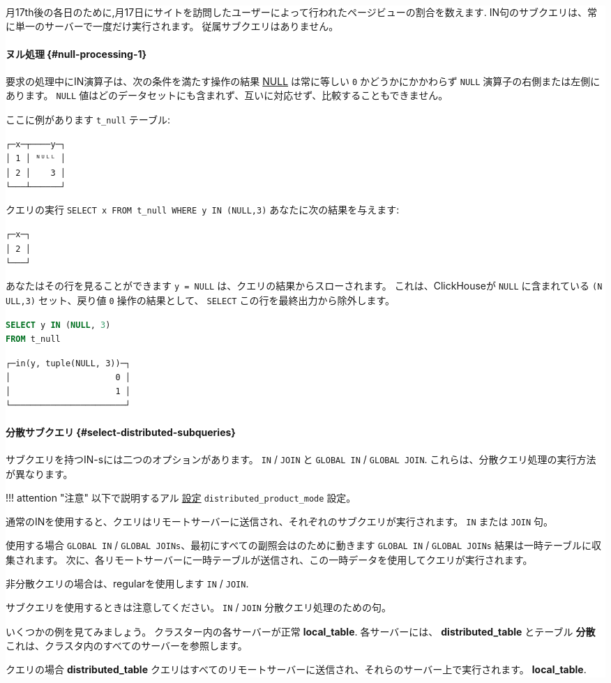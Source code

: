 月17th後の各日のために,月17日にサイトを訪問したユーザーによって行われたページビューの割合を数えます.
IN句のサブクエリは、常に単一のサーバーで一度だけ実行されます。 従属サブクエリはありません。

#### ヌル処理 {#null-processing-1}

要求の処理中にIN演算子は、次の条件を満たす操作の結果 [NULL](../syntax.md) は常に等しい `0` かどうかにかかわらず `NULL` 演算子の右側または左側にあります。 `NULL` 値はどのデータセットにも含まれず、互いに対応せず、比較することもできません。

ここに例があります `t_null` テーブル:

``` text
┌─x─┬────y─┐
│ 1 │ ᴺᵁᴸᴸ │
│ 2 │    3 │
└───┴──────┘
```

クエリの実行 `SELECT x FROM t_null WHERE y IN (NULL,3)` あなたに次の結果を与えます:

``` text
┌─x─┐
│ 2 │
└───┘
```

あなたはその行を見ることができます `y = NULL` は、クエリの結果からスローされます。 これは、ClickHouseが `NULL` に含まれている `(NULL,3)` セット、戻り値 `0` 操作の結果として、 `SELECT` この行を最終出力から除外します。

``` sql
SELECT y IN (NULL, 3)
FROM t_null
```

``` text
┌─in(y, tuple(NULL, 3))─┐
│                     0 │
│                     1 │
└───────────────────────┘
```

#### 分散サブクエリ {#select-distributed-subqueries}

サブクエリを持つIN-sには二つのオプションがあります。 `IN` / `JOIN` と `GLOBAL IN` / `GLOBAL JOIN`. これらは、分散クエリ処理の実行方法が異なります。

!!! attention "注意"
    以下で説明するアル [設定](../../operations/settings/settings.md) `distributed_product_mode` 設定。

通常のINを使用すると、クエリはリモートサーバーに送信され、それぞれのサブクエリが実行されます。 `IN` または `JOIN` 句。

使用する場合 `GLOBAL IN` / `GLOBAL JOINs`、最初にすべての副照会はのために動きます `GLOBAL IN` / `GLOBAL JOINs` 結果は一時テーブルに収集されます。 次に、各リモートサーバーに一時テーブルが送信され、この一時データを使用してクエリが実行されます。

非分散クエリの場合は、regularを使用します `IN` / `JOIN`.

サブクエリを使用するときは注意してください。 `IN` / `JOIN` 分散クエリ処理のための句。

いくつかの例を見てみましょう。 クラスター内の各サーバーが正常 **local\_table**. 各サーバーには、 **distributed\_table** とテーブル **分散** これは、クラスタ内のすべてのサーバーを参照します。

クエリの場合 **distributed\_table** クエリはすべてのリモートサーバーに送信され、それらのサーバー上で実行されます。 **local\_table**.
